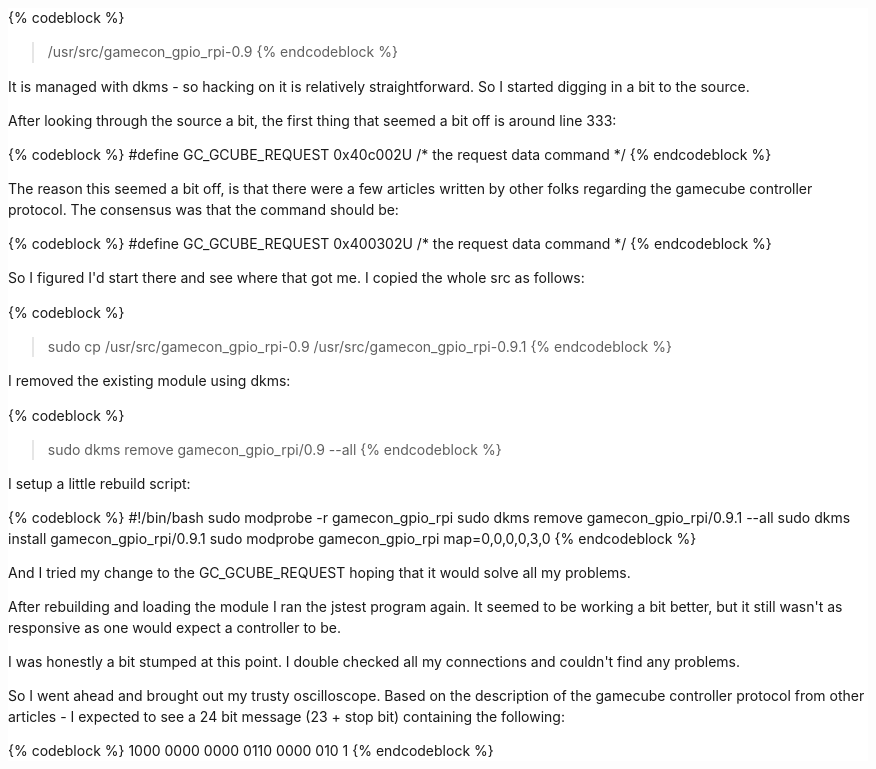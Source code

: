 {% codeblock %}
 > /usr/src/gamecon_gpio_rpi-0.9
{% endcodeblock %}

It is managed with dkms - so hacking on it is relatively straightforward.  So I started digging in a bit to the source.

After looking through the source a bit, the first thing that seemed a bit off is around line 333:

{% codeblock %}
#define GC_GCUBE_REQUEST          0x40c002U /* the request data command */
{% endcodeblock %}

The reason this seemed a bit off, is that there were a few articles written by other folks regarding the gamecube controller protocol.  The consensus was that the command should be:

{% codeblock %}
#define GC_GCUBE_REQUEST          0x400302U /* the request data command */
{% endcodeblock %}


So I figured I'd start there and see where that got me.  I copied the whole src as follows:

{% codeblock %}
 > sudo cp /usr/src/gamecon_gpio_rpi-0.9 /usr/src/gamecon_gpio_rpi-0.9.1
{% endcodeblock %}

I removed the existing module using dkms:

{% codeblock %}
 > sudo dkms remove gamecon_gpio_rpi/0.9 --all
{% endcodeblock %}

I setup a little rebuild script:

{% codeblock %}
#!/bin/bash
sudo modprobe -r gamecon_gpio_rpi
sudo dkms remove gamecon_gpio_rpi/0.9.1 --all
sudo dkms install gamecon_gpio_rpi/0.9.1
sudo modprobe gamecon_gpio_rpi map=0,0,0,0,3,0
{% endcodeblock %}

And I tried my change to the GC_GCUBE_REQUEST hoping that it would solve all my problems.

After rebuilding and loading the module I ran the jstest program again.  It seemed to be working a bit better, but it still wasn't as responsive as one would expect a controller to be.

I was honestly a bit stumped at this point.  I double checked all my connections and couldn't find any problems.

So I went ahead and brought out my trusty oscilloscope.  Based on the description of the gamecube controller protocol from other articles - I expected to see a 24 bit message (23 + stop bit) containing the following:

{% codeblock %}
1000 0000 0000 0110 0000 010 1
{% endcodeblock %}
